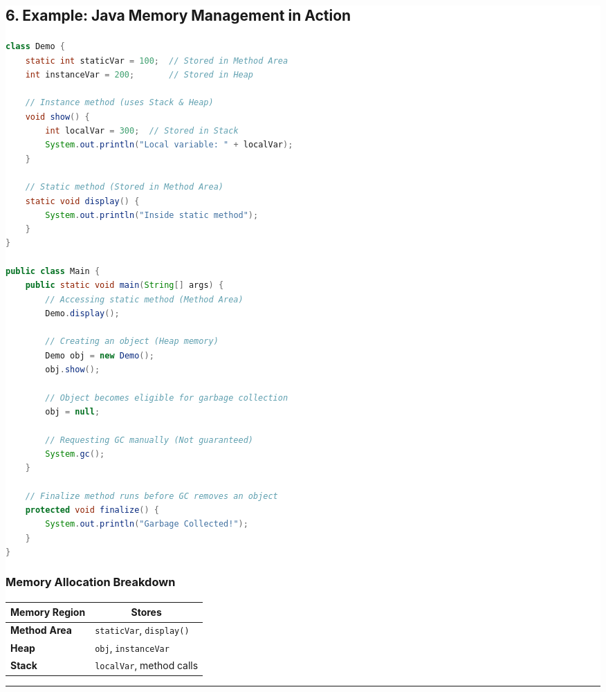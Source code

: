 ## **6. Example: Java Memory Management in Action**
```java
class Demo {
    static int staticVar = 100;  // Stored in Method Area
    int instanceVar = 200;       // Stored in Heap

    // Instance method (uses Stack & Heap)
    void show() {
        int localVar = 300;  // Stored in Stack
        System.out.println("Local variable: " + localVar);
    }

    // Static method (Stored in Method Area)
    static void display() {
        System.out.println("Inside static method");
    }
}

public class Main {
    public static void main(String[] args) {
        // Accessing static method (Method Area)
        Demo.display();

        // Creating an object (Heap memory)
        Demo obj = new Demo();
        obj.show();

        // Object becomes eligible for garbage collection
        obj = null;

        // Requesting GC manually (Not guaranteed)
        System.gc();
    }

    // Finalize method runs before GC removes an object
    protected void finalize() {
        System.out.println("Garbage Collected!");
    }
}
```
### **Memory Allocation Breakdown**
| Memory Region  | Stores |
|---------------|-------------------------------|
| **Method Area** | `staticVar`, `display()` |
| **Heap** | `obj`, `instanceVar` |
| **Stack** | `localVar`, method calls |

---
